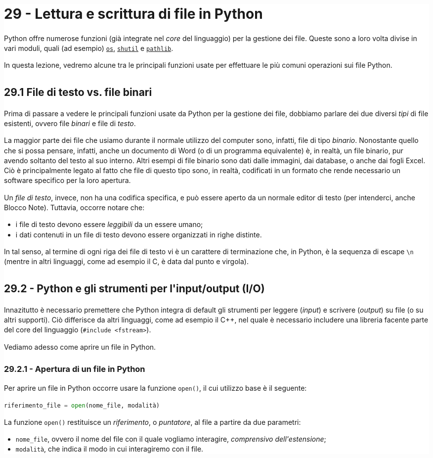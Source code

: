 # 29 - Lettura e scrittura di file in Python

Python offre numerose funzioni (già integrate nel *core* del linguaggio) per la gestione dei file. Queste sono a loro volta divise in vari moduli, quali (ad esempio) [`os`](https://docs.python.org/3/library/os.html), [`shutil`](https://docs.python.org/3/library/shutil.html) e [`pathlib`](https://docs.python.org/3/library/pathlib.html).

In questa lezione, vedremo alcune tra le principali funzioni usate per effettuare le più comuni operazioni sui file Python.

## 29.1 File di testo vs. file binari

Prima di passare a vedere le principali funzioni usate da Python per la gestione dei file, dobbiamo parlare dei due diversi *tipi* di file esistenti, ovvero file *binari* e file di *testo*.

La maggior parte dei file che usiamo durante il normale utilizzo del computer sono, infatti, file di tipo *binario*. Nonostante quello che si possa pensare, infatti, anche un documento di Word (o di un programma equivalente) è, in realtà, un file binario, pur avendo soltanto del testo al suo interno. Altri esempi di file binario sono dati dalle immagini, dai database, o anche dai fogli Excel. Ciò è principalmente legato al fatto che file di questo tipo sono, in realtà, codificati in un formato che rende necessario un software specifico per la loro apertura.

Un *file di testo*, invece, non ha una codifica specifica, e può essere aperto da un normale editor di testo (per intenderci, anche Blocco Note). Tuttavia, occorre notare che:

* i file di testo devono essere *leggibili* da un essere umano;
* i dati contenuti in un file di testo devono essere organizzati in righe distinte.

In tal senso, al termine di ogni riga dei file di testo vi è un carattere di terminazione che, in Python, è la sequenza di escape `\n` (mentre in altri linguaggi, come ad esempio il C, è data dal punto e virgola).

## 29.2 - Python e gli strumenti per l'input/output (I/O)

Innazitutto è necessario premettere che Python integra di default gli strumenti per leggere (*input*) e scrivere (*output*) su file (o su altri supporti). Ciò differisce da altri linguaggi, come ad esempio il C++, nel quale è necessario includere una libreria facente parte del core del linguaggio (`#include <fstream>`).

Vediamo adesso come aprire un file in Python.

### 29.2.1 - Apertura di un file in Python

Per aprire un file in Python occorre usare la funzione `open()`, il cui utilizzo base è il seguente:

```py
riferimento_file = open(nome_file, modalità)
```

La funzione `open()` restituisce un *riferimento*, o *puntatore*, al file a partire da due parametri:

* `nome_file`, ovvero il nome del file con il quale vogliamo interagire, *comprensivo dell'estensione*;
* `modalità`, che indica il modo in cui interagiremo con il file.
